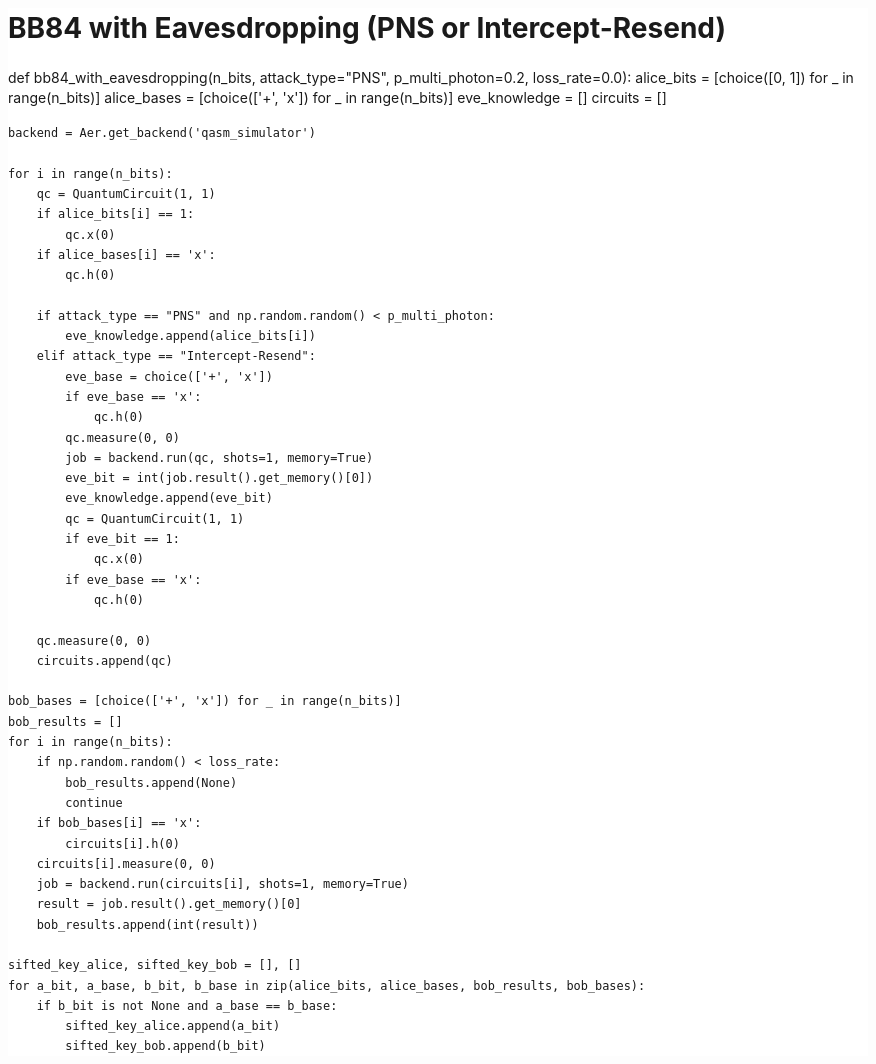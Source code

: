 # BB84 with Eavesdropping (PNS or Intercept-Resend)
def bb84_with_eavesdropping(n_bits, attack_type="PNS", p_multi_photon=0.2, loss_rate=0.0):
    alice_bits = [choice([0, 1]) for _ in range(n_bits)]
    alice_bases = [choice(['+', 'x']) for _ in range(n_bits)]
    eve_knowledge = []
    circuits = []
    
    backend = Aer.get_backend('qasm_simulator')
    
    for i in range(n_bits):
        qc = QuantumCircuit(1, 1)
        if alice_bits[i] == 1:
            qc.x(0)
        if alice_bases[i] == 'x':
            qc.h(0)
        
        if attack_type == "PNS" and np.random.random() < p_multi_photon:
            eve_knowledge.append(alice_bits[i])
        elif attack_type == "Intercept-Resend":
            eve_base = choice(['+', 'x'])
            if eve_base == 'x':
                qc.h(0)
            qc.measure(0, 0)
            job = backend.run(qc, shots=1, memory=True)
            eve_bit = int(job.result().get_memory()[0])
            eve_knowledge.append(eve_bit)
            qc = QuantumCircuit(1, 1)
            if eve_bit == 1:
                qc.x(0)
            if eve_base == 'x':
                qc.h(0)
        
        qc.measure(0, 0)
        circuits.append(qc)
    
    bob_bases = [choice(['+', 'x']) for _ in range(n_bits)]
    bob_results = []
    for i in range(n_bits):
        if np.random.random() < loss_rate:
            bob_results.append(None)
            continue
        if bob_bases[i] == 'x':
            circuits[i].h(0)
        circuits[i].measure(0, 0)
        job = backend.run(circuits[i], shots=1, memory=True)
        result = job.result().get_memory()[0]
        bob_results.append(int(result))
    
    sifted_key_alice, sifted_key_bob = [], []
    for a_bit, a_base, b_bit, b_base in zip(alice_bits, alice_bases, bob_results, bob_bases):
        if b_bit is not None and a_base == b_base:
            sifted_key_alice.append(a_bit)
            sifted_key_bob.append(b_bit)
    